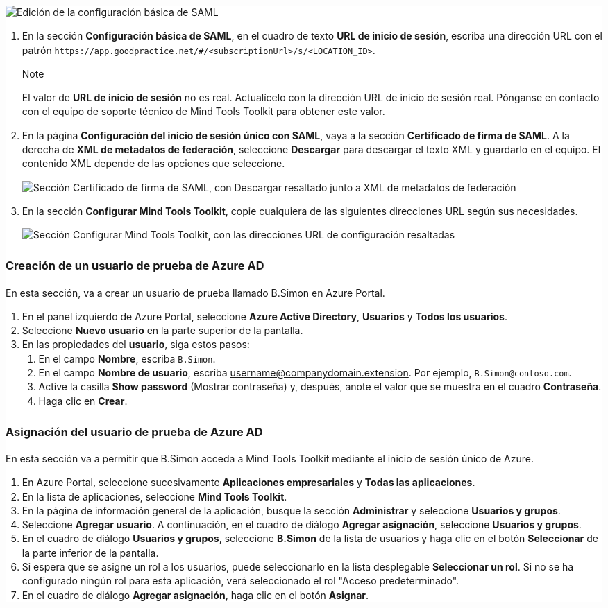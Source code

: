    ![Edición de la configuración básica de SAML](common/edit-urls.png)

1. En la sección **Configuración básica de SAML**, en el cuadro de texto **URL de inicio de sesión**, escriba una dirección URL con el patrón `https://app.goodpractice.net/#/<subscriptionUrl>/s/<LOCATION_ID>`.

    > [!NOTE]
    > El valor de **URL de inicio de sesión** no es real. Actualícelo con la dirección URL de inicio de sesión real. Pónganse en contacto con el [equipo de soporte técnico de Mind Tools Toolkit](mailto:support@goodpractice.com) para obtener este valor.

1. En la página **Configuración del inicio de sesión único con SAML**, vaya a la sección **Certificado de firma de SAML**. A la derecha de **XML de metadatos de federación**, seleccione **Descargar** para descargar el texto XML y guardarlo en el equipo. El contenido XML depende de las opciones que seleccione.

    ![Sección Certificado de firma de SAML, con Descargar resaltado junto a XML de metadatos de federación](common/metadataxml.png)

1. En la sección **Configurar Mind Tools Toolkit**, copie cualquiera de las siguientes direcciones URL según sus necesidades.

    ![Sección Configurar Mind Tools Toolkit, con las direcciones URL de configuración resaltadas](common/copy-configuration-urls.png)

### <a name="create-an-azure-ad-test-user"></a>Creación de un usuario de prueba de Azure AD

En esta sección, va a crear un usuario de prueba llamado B.Simon en Azure Portal.

1. En el panel izquierdo de Azure Portal, seleccione **Azure Active Directory**, **Usuarios** y **Todos los usuarios**.
1. Seleccione **Nuevo usuario** en la parte superior de la pantalla.
1. En las propiedades del **usuario**, siga estos pasos:
   1. En el campo **Nombre**, escriba `B.Simon`.  
   1. En el campo **Nombre de usuario**, escriba username@companydomain.extension. Por ejemplo, `B.Simon@contoso.com`.
   1. Active la casilla **Show password** (Mostrar contraseña) y, después, anote el valor que se muestra en el cuadro **Contraseña**.
   1. Haga clic en **Crear**.

### <a name="assign-the-azure-ad-test-user"></a>Asignación del usuario de prueba de Azure AD

En esta sección va a permitir que B.Simon acceda a Mind Tools Toolkit mediante el inicio de sesión único de Azure.

1. En Azure Portal, seleccione sucesivamente **Aplicaciones empresariales** y **Todas las aplicaciones**.
1. En la lista de aplicaciones, seleccione **Mind Tools Toolkit**.
1. En la página de información general de la aplicación, busque la sección **Administrar** y seleccione **Usuarios y grupos**.
1. Seleccione **Agregar usuario**. A continuación, en el cuadro de diálogo **Agregar asignación**, seleccione **Usuarios y grupos**.
1. En el cuadro de diálogo **Usuarios y grupos**, seleccione **B.Simon** de la lista de usuarios y haga clic en el botón **Seleccionar** de la parte inferior de la pantalla.
1. Si espera que se asigne un rol a los usuarios, puede seleccionarlo en la lista desplegable **Seleccionar un rol**. Si no se ha configurado ningún rol para esta aplicación, verá seleccionado el rol "Acceso predeterminado".
1. En el cuadro de diálogo **Agregar asignación**, haga clic en el botón **Asignar**.
